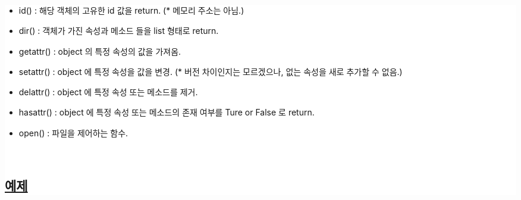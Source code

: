 * id()            :	해당 객체의 고유한 id 값을 return. (* 메모리 주소는 아님.)
* dir()           :	객체가 가진 속성과 메소드 들을 list 형태로 return.

* getattr()       :	object 의 특정 속성의 값을 가져옴.
* setattr()       :	object 에 특정 속성을 값을 변경.  (* 버전 차이인지는 모르겠으나, 없는 속성을 새로 추가할 수 없음.)
* delattr()       :	object 에 특정 속성 또는 메소드를 제거.
* hasattr()       :	object 에 특정 속성 또는 메소드의 존재 여부를 Ture or False 로 return.

* open()          :	파일을 제어하는 함수.

<br />

## [예제](https://github.com/tnehf18/chatbot/blob/master/ch03_function/)
